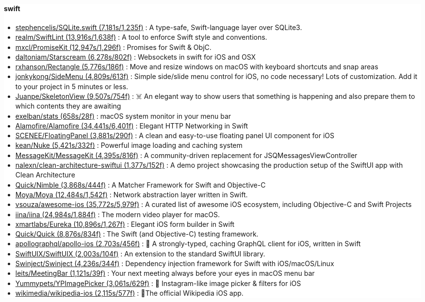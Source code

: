 #### swift
* [stephencelis/SQLite.swift (7,181s/1,235f)](https://github.com/stephencelis/SQLite.swift) : A type-safe, Swift-language layer over SQLite3.
* [realm/SwiftLint (13,916s/1,638f)](https://github.com/realm/SwiftLint) : A tool to enforce Swift style and conventions.
* [mxcl/PromiseKit (12,947s/1,296f)](https://github.com/mxcl/PromiseKit) : Promises for Swift & ObjC.
* [daltoniam/Starscream (6,278s/802f)](https://github.com/daltoniam/Starscream) : Websockets in swift for iOS and OSX
* [rxhanson/Rectangle (5,776s/186f)](https://github.com/rxhanson/Rectangle) : Move and resize windows on macOS with keyboard shortcuts and snap areas
* [jonkykong/SideMenu (4,809s/613f)](https://github.com/jonkykong/SideMenu) : Simple side/slide menu control for iOS, no code necessary! Lots of customization. Add it to your project in 5 minutes or less.
* [Juanpe/SkeletonView (9,507s/754f)](https://github.com/Juanpe/SkeletonView) : ☠️ An elegant way to show users that something is happening and also prepare them to which contents they are awaiting
* [exelban/stats (658s/28f)](https://github.com/exelban/stats) : macOS system monitor in your menu bar
* [Alamofire/Alamofire (34,441s/6,401f)](https://github.com/Alamofire/Alamofire) : Elegant HTTP Networking in Swift
* [SCENEE/FloatingPanel (3,881s/290f)](https://github.com/SCENEE/FloatingPanel) : A clean and easy-to-use floating panel UI component for iOS
* [kean/Nuke (5,421s/332f)](https://github.com/kean/Nuke) : Powerful image loading and caching system
* [MessageKit/MessageKit (4,395s/816f)](https://github.com/MessageKit/MessageKit) : A community-driven replacement for JSQMessagesViewController
* [nalexn/clean-architecture-swiftui (1,377s/152f)](https://github.com/nalexn/clean-architecture-swiftui) : A demo project showcasing the production setup of the SwiftUI app with Clean Architecture
* [Quick/Nimble (3,868s/444f)](https://github.com/Quick/Nimble) : A Matcher Framework for Swift and Objective-C
* [Moya/Moya (12,484s/1,542f)](https://github.com/Moya/Moya) : Network abstraction layer written in Swift.
* [vsouza/awesome-ios (35,772s/5,979f)](https://github.com/vsouza/awesome-ios) : A curated list of awesome iOS ecosystem, including Objective-C and Swift Projects
* [iina/iina (24,984s/1,884f)](https://github.com/iina/iina) : The modern video player for macOS.
* [xmartlabs/Eureka (10,896s/1,267f)](https://github.com/xmartlabs/Eureka) : Elegant iOS form builder in Swift
* [Quick/Quick (8,876s/834f)](https://github.com/Quick/Quick) : The Swift (and Objective-C) testing framework.
* [apollographql/apollo-ios (2,703s/456f)](https://github.com/apollographql/apollo-ios) : 📱 A strongly-typed, caching GraphQL client for iOS, written in Swift
* [SwiftUIX/SwiftUIX (2,003s/104f)](https://github.com/SwiftUIX/SwiftUIX) : An extension to the standard SwiftUI library.
* [Swinject/Swinject (4,236s/344f)](https://github.com/Swinject/Swinject) : Dependency injection framework for Swift with iOS/macOS/Linux
* [leits/MeetingBar (1,121s/39f)](https://github.com/leits/MeetingBar) : Your next meeting always before your eyes in macOS menu bar
* [Yummypets/YPImagePicker (3,061s/629f)](https://github.com/Yummypets/YPImagePicker) : 📸 Instagram-like image picker & filters for iOS
* [wikimedia/wikipedia-ios (2,115s/577f)](https://github.com/wikimedia/wikipedia-ios) : 📱The official Wikipedia iOS app.
